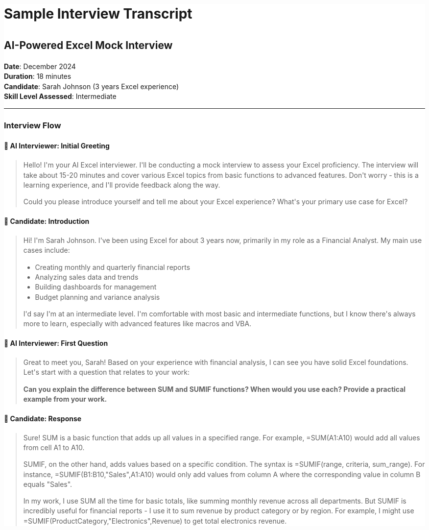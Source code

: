 # Sample Interview Transcript

## AI-Powered Excel Mock Interview

**Date**: December 2024  
**Duration**: 18 minutes  
**Candidate**: Sarah Johnson (3 years Excel experience)  
**Skill Level Assessed**: Intermediate

---

### Interview Flow

#### 🤖 AI Interviewer: Initial Greeting
> Hello! I'm your AI Excel interviewer. I'll be conducting a mock interview to assess your Excel proficiency. The interview will take about 15-20 minutes and cover various Excel topics from basic functions to advanced features. Don't worry - this is a learning experience, and I'll provide feedback along the way.
> 
> Could you please introduce yourself and tell me about your Excel experience? What's your primary use case for Excel?

#### 👤 Candidate: Introduction
> Hi! I'm Sarah Johnson. I've been using Excel for about 3 years now, primarily in my role as a Financial Analyst. My main use cases include:
> - Creating monthly and quarterly financial reports
> - Analyzing sales data and trends
> - Building dashboards for management
> - Budget planning and variance analysis
> 
> I'd say I'm at an intermediate level. I'm comfortable with most basic and intermediate functions, but I know there's always more to learn, especially with advanced features like macros and VBA.

#### 🤖 AI Interviewer: First Question
> Great to meet you, Sarah! Based on your experience with financial analysis, I can see you have solid Excel foundations. Let's start with a question that relates to your work: 
> 
> **Can you explain the difference between SUM and SUMIF functions? When would you use each? Provide a practical example from your work.**

#### 👤 Candidate: Response
> Sure! SUM is a basic function that adds up all values in a specified range. For example, =SUM(A1:A10) would add all values from cell A1 to A10.
> 
> SUMIF, on the other hand, adds values based on a specific condition. The syntax is =SUMIF(range, criteria, sum_range). For instance, =SUMIF(B1:B10,"Sales",A1:A10) would only add values from column A where the corresponding value in column B equals "Sales".
> 
> In my work, I use SUM all the time for basic totals, like summing monthly revenue across all departments. But SUMIF is incredibly useful for financial reports - I use it to sum revenue by product category or by region. For example, I might use =SUMIF(ProductCategory,"Electronics",Revenue) to get total electronics revenue.
